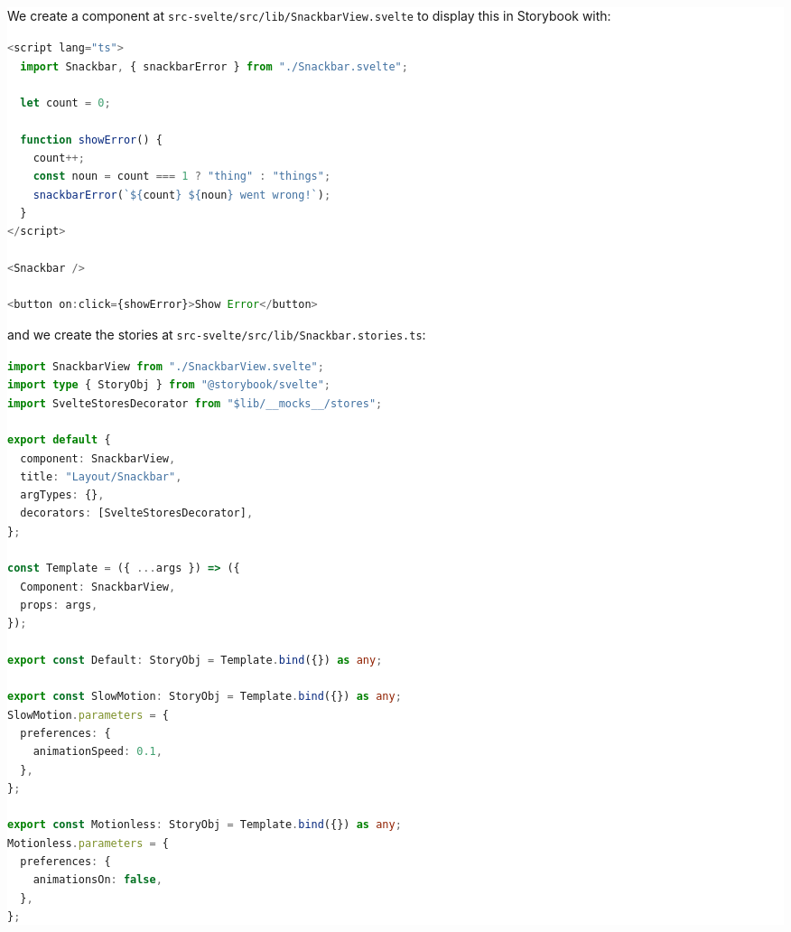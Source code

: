 We create a component at `src-svelte/src/lib/SnackbarView.svelte` to display this in Storybook with:

```ts
<script lang="ts">
  import Snackbar, { snackbarError } from "./Snackbar.svelte";

  let count = 0;

  function showError() {
    count++;
    const noun = count === 1 ? "thing" : "things";
    snackbarError(`${count} ${noun} went wrong!`);
  }
</script>

<Snackbar />

<button on:click={showError}>Show Error</button>

```

and we create the stories at `src-svelte/src/lib/Snackbar.stories.ts`:

```ts
import SnackbarView from "./SnackbarView.svelte";
import type { StoryObj } from "@storybook/svelte";
import SvelteStoresDecorator from "$lib/__mocks__/stores";

export default {
  component: SnackbarView,
  title: "Layout/Snackbar",
  argTypes: {},
  decorators: [SvelteStoresDecorator],
};

const Template = ({ ...args }) => ({
  Component: SnackbarView,
  props: args,
});

export const Default: StoryObj = Template.bind({}) as any;

export const SlowMotion: StoryObj = Template.bind({}) as any;
SlowMotion.parameters = {
  preferences: {
    animationSpeed: 0.1,
  },
};

export const Motionless: StoryObj = Template.bind({}) as any;
Motionless.parameters = {
  preferences: {
    animationsOn: false,
  },
};

```
